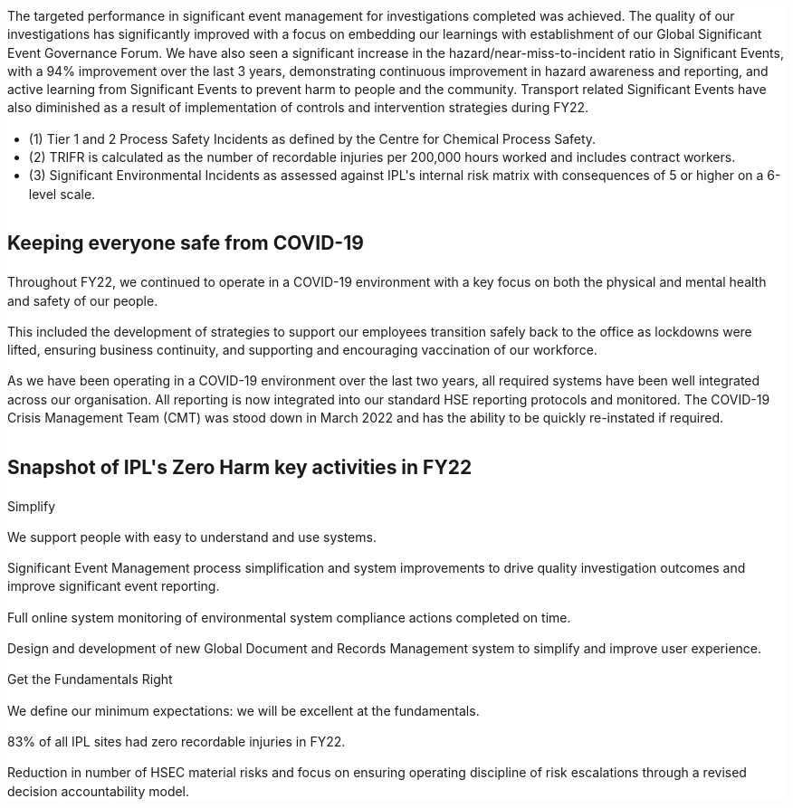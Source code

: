 The targeted performance in significant event management for investigations completed was achieved. The quality of our investigations has significantly improved with a focus on embedding our learnings with establishment of our Global Significant Event Governance Forum. We have also seen a significant increase in the hazard/near-miss-to-incident ratio in Significant Events, with a 94% improvement over the last 3 years, demonstrating continuous improvement in hazard awareness and reporting, and active learning from Significant Events to prevent harm to people and the community. Transport related Significant Events have also diminished as a result of implementation of controls and intervention strategies during FY22.



- (1) Tier 1 and 2 Process Safety Incidents as defined by the Centre for Chemical Process Safety.
- (2) TRIFR is calculated as the number of recordable injuries per 200,000 hours worked and includes contract workers.
- (3) Significant Environmental Incidents as assessed against IPL's internal risk matrix with consequences of 5 or higher on a 6-level scale.

## Keeping everyone safe from COVID-19

Throughout FY22, we continued to operate in a COVID-19 environment with a key focus on both the physical and mental health and safety of our people.

This included the development of strategies to support our employees transition safely back to the office as lockdowns were lifted, ensuring business continuity, and supporting and encouraging vaccination of our workforce.

As we have been operating in a COVID-19 environment over the last two years, all required systems have been well integrated across our organisation. All reporting is now integrated into our standard HSE reporting protocols and monitored. The COVID-19 Crisis Management Team (CMT) was stood down in March 2022 and has the ability to be quickly re-instated if required.



## Snapshot of IPL's Zero Harm key activities in FY22







Simplify

We support people with easy to understand and use systems.

Significant Event Management process simplification and system improvements to drive quality investigation outcomes and improve significant event reporting.

Full online system monitoring of environmental system compliance actions completed on time.

Design and development of new Global Document and Records Management system to simplify and improve user experience.

Get the Fundamentals Right

We define our minimum expectations: we will be excellent at the fundamentals.

83% of all IPL sites had zero recordable injuries in FY22.

Reduction in number of HSEC material risks and focus on ensuring operating discipline of risk escalations through a revised decision accountability model.
